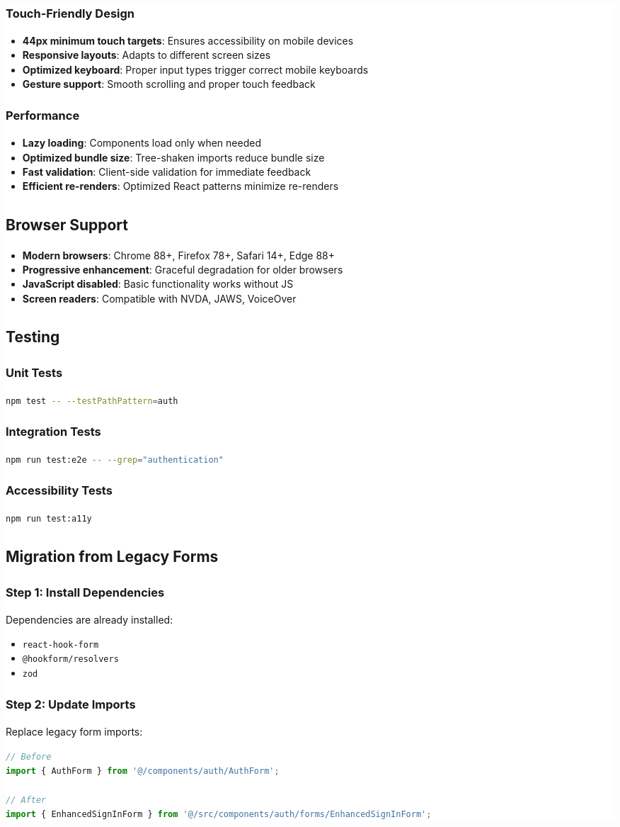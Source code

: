 ### Touch-Friendly Design
- **44px minimum touch targets**: Ensures accessibility on mobile devices
- **Responsive layouts**: Adapts to different screen sizes
- **Optimized keyboard**: Proper input types trigger correct mobile keyboards
- **Gesture support**: Smooth scrolling and proper touch feedback

### Performance
- **Lazy loading**: Components load only when needed
- **Optimized bundle size**: Tree-shaken imports reduce bundle size
- **Fast validation**: Client-side validation for immediate feedback
- **Efficient re-renders**: Optimized React patterns minimize re-renders

## Browser Support

- **Modern browsers**: Chrome 88+, Firefox 78+, Safari 14+, Edge 88+
- **Progressive enhancement**: Graceful degradation for older browsers
- **JavaScript disabled**: Basic functionality works without JS
- **Screen readers**: Compatible with NVDA, JAWS, VoiceOver

## Testing

### Unit Tests
```bash
npm test -- --testPathPattern=auth
```

### Integration Tests
```bash
npm run test:e2e -- --grep="authentication"
```

### Accessibility Tests
```bash
npm run test:a11y
```

## Migration from Legacy Forms

### Step 1: Install Dependencies
Dependencies are already installed:
- `react-hook-form`
- `@hookform/resolvers`
- `zod`

### Step 2: Update Imports
Replace legacy form imports:

```typescript
// Before
import { AuthForm } from '@/components/auth/AuthForm';

// After  
import { EnhancedSignInForm } from '@/src/components/auth/forms/EnhancedSignInForm';
```
